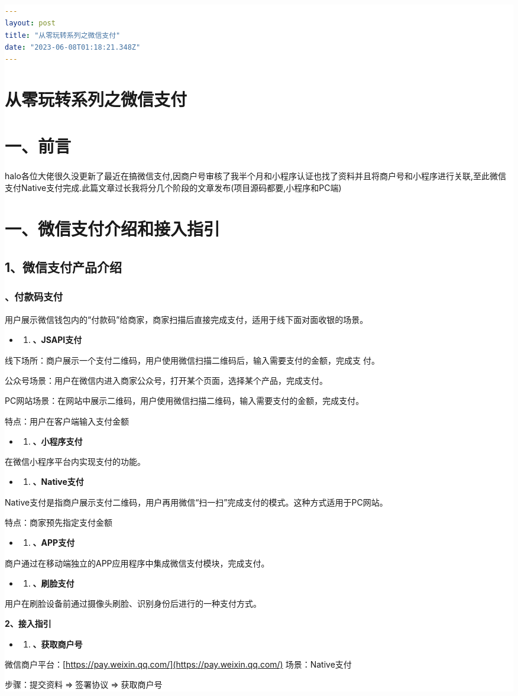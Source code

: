 ```yaml
---
layout: post
title: "从零玩转系列之微信支付"
date: "2023-06-08T01:18:21.348Z"
---
```

从零玩转系列之微信支付
===========

一、前言
====

halo各位大佬很久没更新了最近在搞微信支付,因商户号审核了我半个月和小程序认证也找了资料并且将商户号和小程序进行关联,至此微信支付Native支付完成.此篇文章过长我将分几个阶段的文章发布(项目源码都要,小程序和PC端)

一、微信支付介绍和接入指引
=============

1、微信支付产品介绍
----------

### 、付款码支付

用户展示微信钱包内的“付款码”给商家，商家扫描后直接完成支付，适用于线下面对面收银的场景。

*   1.  **、JSAPI支付**

线下场所：商户展示一个支付二维码，用户使用微信扫描二维码后，输入需要支付的金额，完成支 付。

公众号场景：用户在微信内进入商家公众号，打开某个页面，选择某个产品，完成支付。

PC网站场景：在网站中展示二维码，用户使用微信扫描二维码，输入需要支付的金额，完成支付。

特点：用户在客户端输入支付金额

*   1.  **、小程序支付**

在微信小程序平台内实现支付的功能。

*   1.  **、Native支付**

Native支付是指商户展示支付二维码，用户再用微信“扫一扫”完成支付的模式。这种方式适用于PC网站。

特点：商家预先指定支付金额

*   1.  **、APP支付**

商户通过在移动端独立的APP应用程序中集成微信支付模块，完成支付。

*   1.  **、刷脸支付**

用户在刷脸设备前通过摄像头刷脸、识别身份后进行的一种支付方式。

**2、接入指引**

*   1.  **、获取商户号**

微信商户平台：[https://pay.weixin.qq.com/](https://pay.weixin.qq.com/) 场景：Native支付

步骤：提交资料 => 签署协议 => 获取商户号
